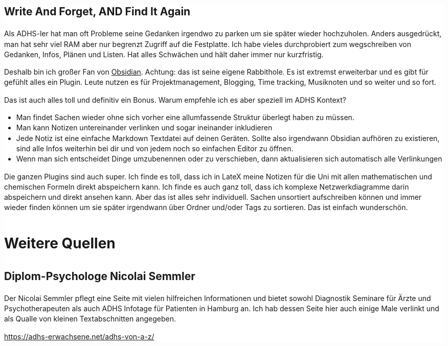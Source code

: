 ## Write And Forget, AND Find It Again

Als ADHS-ler hat man oft Probleme seine Gedanken irgendwo zu parken um sie später wieder hochzuholen. Anders ausgedrückt, man hat sehr viel RAM aber nur begrenzt Zugriff auf die Festplatte.
Ich habe vieles durchprobiert zum wegschreiben von Gedanken, Infos, Plänen und Listen. Hat alles Schwächen und hält daher immer nur kurzfristig.

Deshalb bin ich großer Fan von [Obsidian](https://obsidian.md/).
Achtung: das ist seine eigene Rabbithole. Es ist extremst erweiterbar und es gibt für gefühlt alles ein Plugin. Leute nutzen es für Projektmanagement, Blogging, Time tracking, Musiknoten und so weiter und so fort.

Das ist auch alles toll und definitiv ein Bonus. Warum empfehle ich es aber speziell im ADHS Kontext?
- Man findet Sachen wieder ohne sich vorher eine allumfassende Struktur überlegt haben zu müssen.
- Man kann Notizen untereinander verlinken und sogar ineinander inkludieren
- Jede Notiz ist eine einfache Markdown Textdatei auf deinen Geräten. Sollte also irgendwann Obsidian aufhören zu existieren, sind alle Infos weiterhin bei dir und von jedem noch so einfachen Editor zu öffnen.
- Wenn man sich entscheidet Dinge umzubenennen oder zu verschieben, dann aktualisieren sich automatisch alle Verlinkungen

Die ganzen Plugins sind auch super. Ich finde es toll, dass ich in LateX meine Notizen für die Uni mit allen mathematischen und chemischen Formeln direkt abspeichern kann. Ich finde es auch ganz toll, dass ich komplexe Netzwerkdiagramme darin abspeichern und direkt ansehen kann.
Aber das ist alles sehr individuell.
Sachen unsortiert aufschreiben können und immer wieder finden können um sie später irgendwann über Ordner und/oder Tags zu sortieren. Das ist einfach wunderschön.

# Weitere Quellen

## Diplom-Psychologe Nicolai Semmler

Der Nicolai Semmler pflegt eine Seite mit vielen hilfreichen Informationen und bietet sowohl Diagnostik Seminare für Ärzte und Psychotherapeuten als auch ADHS Infotage für Patienten in Hamburg an. Ich hab dessen Seite hier auch einige Male verlinkt und als Qualle von kleinen Textabschnitten angegeben.

https://adhs-erwachsene.net/adhs-von-a-z/